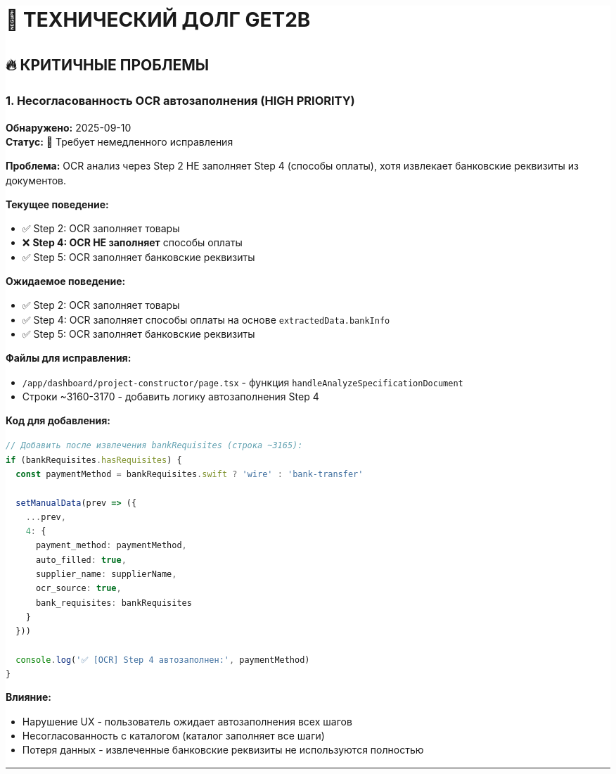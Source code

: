 # 🔧 ТЕХНИЧЕСКИЙ ДОЛГ GET2B

## 🔥 КРИТИЧНЫЕ ПРОБЛЕМЫ

### 1. **Несогласованность OCR автозаполнения** (HIGH PRIORITY)
**Обнаружено:** 2025-09-10  
**Статус:** 🔴 Требует немедленного исправления

**Проблема:**
OCR анализ через Step 2 НЕ заполняет Step 4 (способы оплаты), хотя извлекает банковские реквизиты из документов.

**Текущее поведение:**
- ✅ Step 2: OCR заполняет товары
- ❌ **Step 4: OCR НЕ заполняет** способы оплаты  
- ✅ Step 5: OCR заполняет банковские реквизиты

**Ожидаемое поведение:**
- ✅ Step 2: OCR заполняет товары
- ✅ Step 4: OCR заполняет способы оплаты на основе `extractedData.bankInfo`
- ✅ Step 5: OCR заполняет банковские реквизиты

**Файлы для исправления:**
- `/app/dashboard/project-constructor/page.tsx` - функция `handleAnalyzeSpecificationDocument`
- Строки ~3160-3170 - добавить логику автозаполнения Step 4

**Код для добавления:**
```typescript
// Добавить после извлечения bankRequisites (строка ~3165):
if (bankRequisites.hasRequisites) {
  const paymentMethod = bankRequisites.swift ? 'wire' : 'bank-transfer'
  
  setManualData(prev => ({
    ...prev,
    4: {
      payment_method: paymentMethod,
      auto_filled: true,
      supplier_name: supplierName,
      ocr_source: true,
      bank_requisites: bankRequisites
    }
  }))
  
  console.log('✅ [OCR] Step 4 автозаполнен:', paymentMethod)
}
```

**Влияние:**
- Нарушение UX - пользователь ожидает автозаполнения всех шагов
- Несогласованность с каталогом (каталог заполняет все шаги)
- Потеря данных - извлеченные банковские реквизиты не используются полностью

---